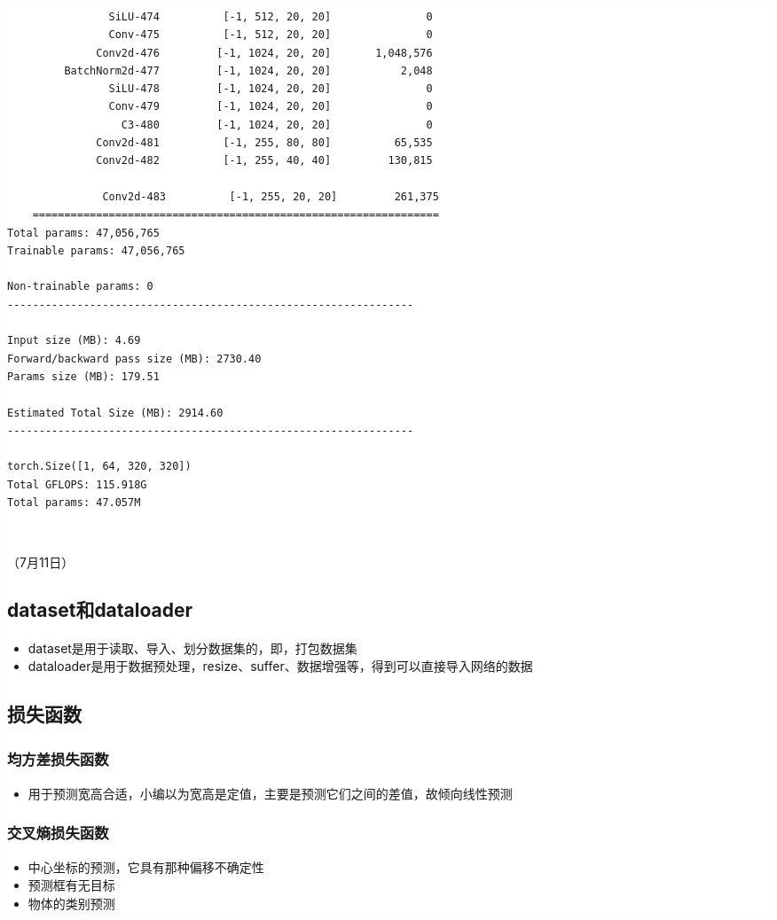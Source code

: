     ​                SiLU-474          [-1, 512, 20, 20]               0
    ​                Conv-475          [-1, 512, 20, 20]               0
    ​              Conv2d-476         [-1, 1024, 20, 20]       1,048,576
    ​         BatchNorm2d-477         [-1, 1024, 20, 20]           2,048
    ​                SiLU-478         [-1, 1024, 20, 20]               0
    ​                Conv-479         [-1, 1024, 20, 20]               0
    ​                  C3-480         [-1, 1024, 20, 20]               0
    ​              Conv2d-481          [-1, 255, 80, 80]          65,535
    ​              Conv2d-482          [-1, 255, 40, 40]         130,815
    ​    
                   Conv2d-483          [-1, 255, 20, 20]         261,375
        ================================================================
    Total params: 47,056,765
    Trainable params: 47,056,765
    
    Non-trainable params: 0
    ----------------------------------------------------------------
    
    Input size (MB): 4.69
    Forward/backward pass size (MB): 2730.40
    Params size (MB): 179.51
    
    Estimated Total Size (MB): 2914.60
    ----------------------------------------------------------------
    
    torch.Size([1, 64, 320, 320])
    Total GFLOPS: 115.918G
    Total params: 47.057M

​    




（7月11日）

## dataset和dataloader

- dataset是用于读取、导入、划分数据集的，即，打包数据集
- dataloader是用于数据预处理，resize、suffer、数据增强等，得到可以直接导入网络的数据



## 损失函数

### 均方差损失函数

- 用于预测宽高合适，小编以为宽高是定值，主要是预测它们之间的差值，故倾向线性预测



### 交叉熵损失函数

- 中心坐标的预测，它具有那种偏移不确定性
- 预测框有无目标
- 物体的类别预测

